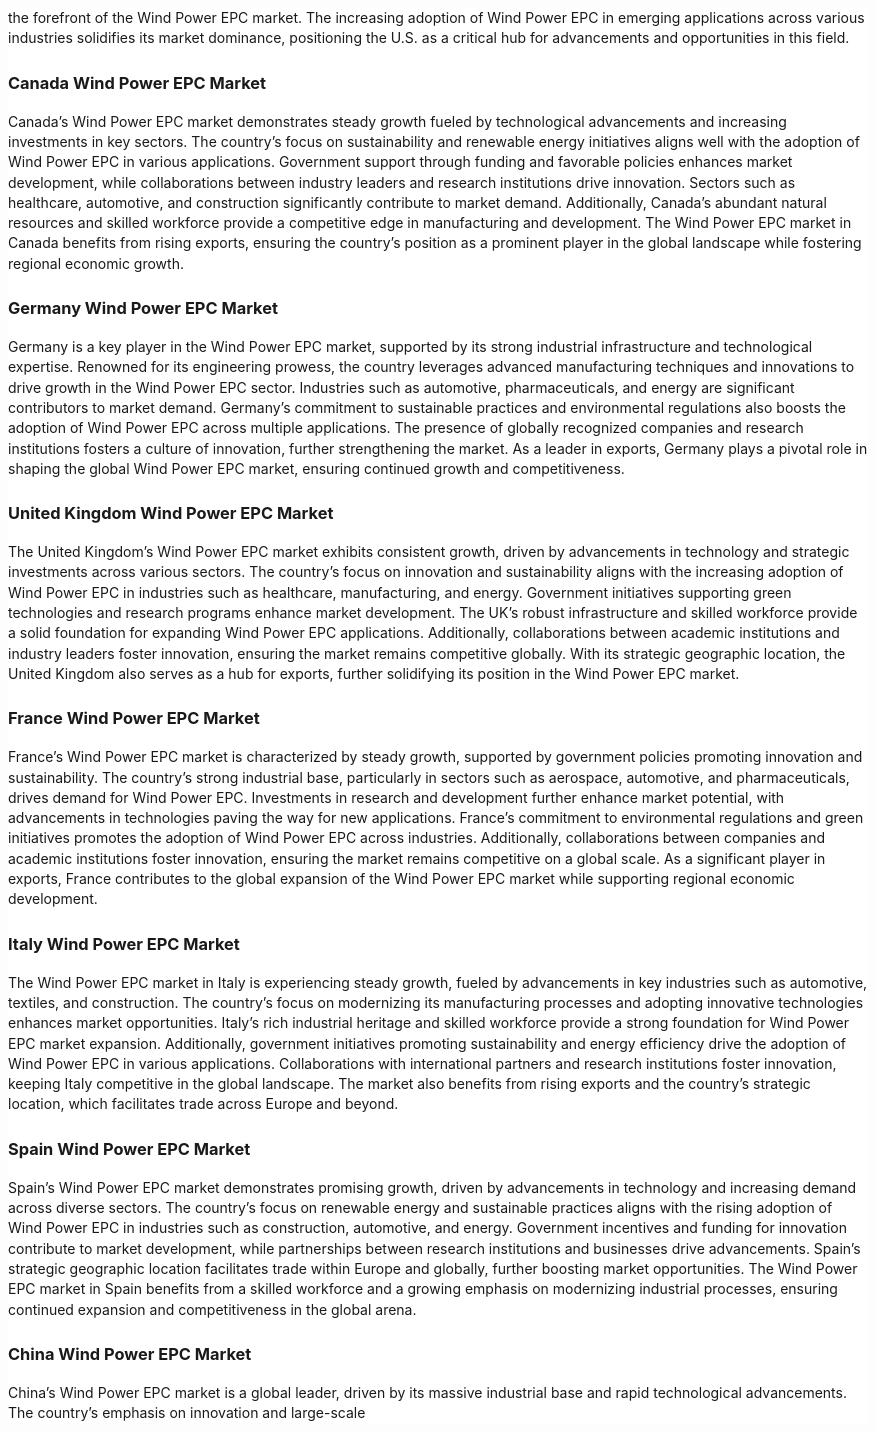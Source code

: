 the forefront of the Wind Power EPC market. The increasing adoption of Wind Power EPC in emerging applications across various industries solidifies its market dominance, positioning the U.S. as a critical hub for advancements and opportunities in this field.</p><h3>Canada Wind Power EPC Market</h3><p>Canada&rsquo;s Wind Power EPC market demonstrates steady growth fueled by technological advancements and increasing investments in key sectors. The country&rsquo;s focus on sustainability and renewable energy initiatives aligns well with the adoption of Wind Power EPC in various applications. Government support through funding and favorable policies enhances market development, while collaborations between industry leaders and research institutions drive innovation. Sectors such as healthcare, automotive, and construction significantly contribute to market demand. Additionally, Canada&rsquo;s abundant natural resources and skilled workforce provide a competitive edge in manufacturing and development. The Wind Power EPC market in Canada benefits from rising exports, ensuring the country&rsquo;s position as a prominent player in the global landscape while fostering regional economic growth.</p><h3>Germany Wind Power EPC Market</h3><p>Germany is a key player in the Wind Power EPC market, supported by its strong industrial infrastructure and technological expertise. Renowned for its engineering prowess, the country leverages advanced manufacturing techniques and innovations to drive growth in the Wind Power EPC sector. Industries such as automotive, pharmaceuticals, and energy are significant contributors to market demand. Germany&rsquo;s commitment to sustainable practices and environmental regulations also boosts the adoption of Wind Power EPC across multiple applications. The presence of globally recognized companies and research institutions fosters a culture of innovation, further strengthening the market. As a leader in exports, Germany plays a pivotal role in shaping the global Wind Power EPC market, ensuring continued growth and competitiveness.</p><h3>United Kingdom Wind Power EPC Market</h3><p>The United Kingdom&rsquo;s Wind Power EPC market exhibits consistent growth, driven by advancements in technology and strategic investments across various sectors. The country&rsquo;s focus on innovation and sustainability aligns with the increasing adoption of Wind Power EPC in industries such as healthcare, manufacturing, and energy. Government initiatives supporting green technologies and research programs enhance market development. The UK&rsquo;s robust infrastructure and skilled workforce provide a solid foundation for expanding Wind Power EPC applications. Additionally, collaborations between academic institutions and industry leaders foster innovation, ensuring the market remains competitive globally. With its strategic geographic location, the United Kingdom also serves as a hub for exports, further solidifying its position in the Wind Power EPC market.</p><h3>France Wind Power EPC Market</h3><p>France&rsquo;s Wind Power EPC market is characterized by steady growth, supported by government policies promoting innovation and sustainability. The country&rsquo;s strong industrial base, particularly in sectors such as aerospace, automotive, and pharmaceuticals, drives demand for Wind Power EPC. Investments in research and development further enhance market potential, with advancements in technologies paving the way for new applications. France&rsquo;s commitment to environmental regulations and green initiatives promotes the adoption of Wind Power EPC across industries. Additionally, collaborations between companies and academic institutions foster innovation, ensuring the market remains competitive on a global scale. As a significant player in exports, France contributes to the global expansion of the Wind Power EPC market while supporting regional economic development.</p><h3>Italy Wind Power EPC Market</h3><p>The Wind Power EPC market in Italy is experiencing steady growth, fueled by advancements in key industries such as automotive, textiles, and construction. The country&rsquo;s focus on modernizing its manufacturing processes and adopting innovative technologies enhances market opportunities. Italy&rsquo;s rich industrial heritage and skilled workforce provide a strong foundation for Wind Power EPC market expansion. Additionally, government initiatives promoting sustainability and energy efficiency drive the adoption of Wind Power EPC in various applications. Collaborations with international partners and research institutions foster innovation, keeping Italy competitive in the global landscape. The market also benefits from rising exports and the country&rsquo;s strategic location, which facilitates trade across Europe and beyond.</p><h3>Spain Wind Power EPC Market</h3><p>Spain&rsquo;s Wind Power EPC market demonstrates promising growth, driven by advancements in technology and increasing demand across diverse sectors. The country&rsquo;s focus on renewable energy and sustainable practices aligns with the rising adoption of Wind Power EPC in industries such as construction, automotive, and energy. Government incentives and funding for innovation contribute to market development, while partnerships between research institutions and businesses drive advancements. Spain&rsquo;s strategic geographic location facilitates trade within Europe and globally, further boosting market opportunities. The Wind Power EPC market in Spain benefits from a skilled workforce and a growing emphasis on modernizing industrial processes, ensuring continued expansion and competitiveness in the global arena.</p><h3>China Wind Power EPC Market</h3><p>China&rsquo;s Wind Power EPC market is a global leader, driven by its massive industrial base and rapid technological advancements. The country&rsquo;s emphasis on innovation and large-scale